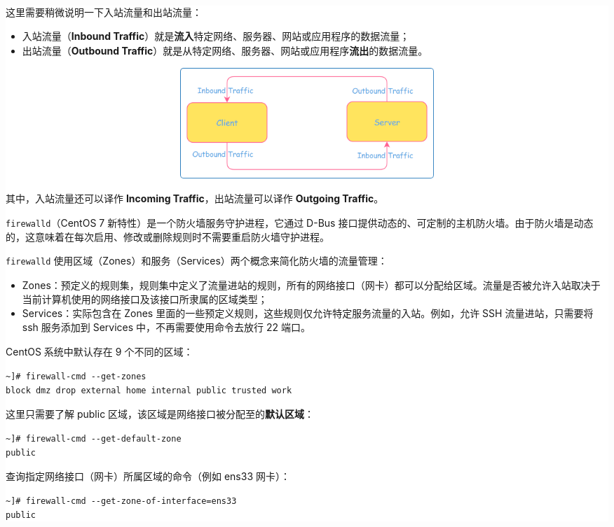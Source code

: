 这里需要稍微说明一下入站流量和出站流量：

- 入站流量（**Inbound Traffic**）就是**流入**特定网络、服务器、网站或应用程序的数据流量；
- 出站流量（**Outbound Traffic**）就是从特定网络、服务器、网站或应用程序**流出**的数据流量。

<div align="center"><img src="images/CentOS%207.images/image-20230905223109517.png" alt="image-20230905223109517" style="width:42%;" /></div>

其中，入站流量还可以译作 **Incoming Traffic**，出站流量可以译作 **Outgoing Traffic**。

`firewalld`（CentOS 7 新特性）是一个防火墙服务守护进程，它通过 D-Bus 接口提供动态的、可定制的主机防火墙。由于防火墙是动态的，这意味着在每次启用、修改或删除规则时不需要重启防火墙守护进程。

`firewalld` 使用区域（Zones）和服务（Services）两个概念来简化防火墙的流量管理：

- Zones：预定义的规则集，规则集中定义了流量进站的规则，所有的网络接口（网卡）都可以分配给区域。流量是否被允许入站取决于当前计算机使用的网络接口及该接口所隶属的区域类型；
- Services：实际包含在 Zones 里面的一些预定义规则，这些规则仅允许特定服务流量的入站。例如，允许 SSH 流量进站，只需要将 ssh 服务添加到 Services 中，不再需要使用命令去放行 22 端口。

CentOS 系统中默认存在 9 个不同的区域：

```
~]# firewall-cmd --get-zones
block dmz drop external home internal public trusted work
```

这里只需要了解 public 区域，该区域是网络接口被分配至的**默认区域**：

```
~]# firewall-cmd --get-default-zone
public
```

查询指定网络接口（网卡）所属区域的命令（例如 ens33 网卡）：

```
~]# firewall-cmd --get-zone-of-interface=ens33
public
```
